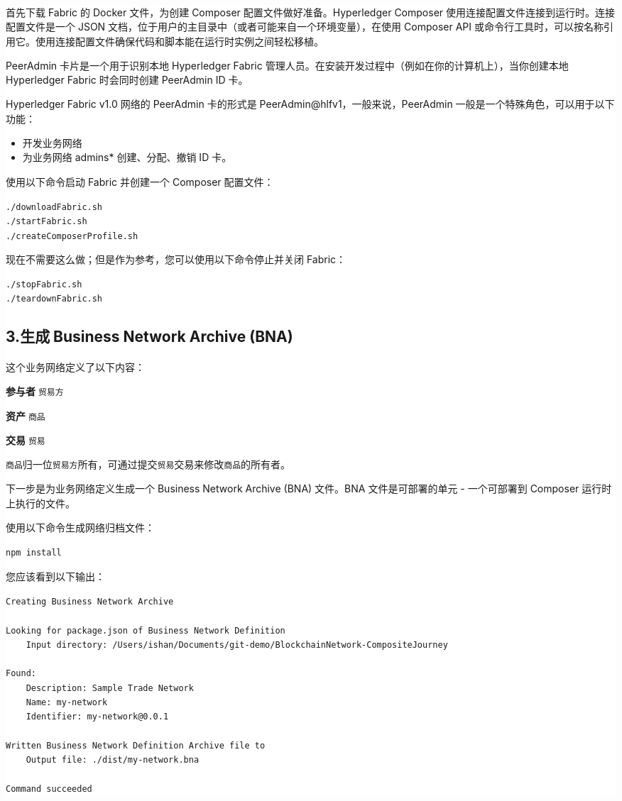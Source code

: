 首先下载 Fabric 的 Docker 文件，为创建 Composer 配置文件做好准备。Hyperledger Composer 使用连接配置文件连接到运行时。连接配置文件是一个 JSON 文档，位于用户的主目录中（或者可能来自一个环境变量），在使用 Composer API 或命令行工具时，可以按名称引用它。使用连接配置文件确保代码和脚本能在运行时实例之间轻松移植。

PeerAdmin 卡片是一个用于识别本地 Hyperledger Fabric 管理人员。在安装开发过程中（例如在你的计算机上），当你创建本地 Hyperledger Fabric 时会同时创建 PeerAdmin ID 卡。

Hyperledger Fabric v1.0 网络的 PeerAdmin 卡的形式是 PeerAdmin@hlfv1，一般来说，PeerAdmin 一般是一个特殊角色，可以用于以下功能：

* 开发业务网络
* 为业务网络 admins* 创建、分配、撤销 ID 卡。

使用以下命令启动 Fabric 并创建一个 Composer 配置文件：
```bash
./downloadFabric.sh
./startFabric.sh
./createComposerProfile.sh
```  

现在不需要这么做；但是作为参考，您可以使用以下命令停止并关闭 Fabric：
```
./stopFabric.sh
./teardownFabric.sh
```

## 3.生成 Business Network Archive (BNA)

这个业务网络定义了以下内容：

**参与者**
`贸易方`

**资产**
`商品`

**交易**
`贸易`

`商品`归一位`贸易方`所有，可通过提交`贸易`交易来修改`商品`的所有者。

下一步是为业务网络定义生成一个 Business Network Archive (BNA) 文件。BNA 文件是可部署的单元 - 一个可部署到 Composer 运行时上执行的文件。

使用以下命令生成网络归档文件：
```bash
npm install
```
您应该看到以下输出：
```bash
Creating Business Network Archive

Looking for package.json of Business Network Definition
	Input directory: /Users/ishan/Documents/git-demo/BlockchainNetwork-CompositeJourney

Found:
	Description: Sample Trade Network
	Name: my-network
	Identifier: my-network@0.0.1

Written Business Network Definition Archive file to
	Output file: ./dist/my-network.bna

Command succeeded
```
